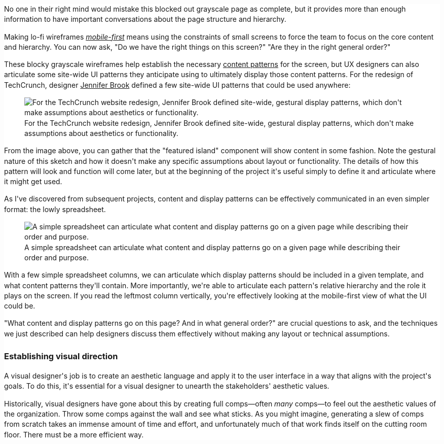 No one in their right mind would mistake this blocked out grayscale page as complete, but it provides more than enough information to have important conversations about the page structure and hierarchy.

Making lo-fi wireframes *[mobile-first](http://www.lukew.com/ff/entry.asp?933)* means using the constraints of small screens to force the team to focus on the core content and hierarchy. You can now ask, "Do we have the right things on this screen?" "Are they in the right general order?"

These blocky grayscale wireframes help establish the necessary [content patterns](https://danmall.com/posts/content-display-patterns/) for the screen, but UX designers can also articulate some site-wide UI patterns they anticipate using to ultimately display those content patterns. For the redesign of TechCrunch, designer [Jennifer Brook](http://jenniferbrook.co/about) defined a few site-wide UI patterns that could be used anywhere:

<figure>
    <img src="../images/content/techcrunch-wireframe.png" alt="For the TechCrunch website redesign, Jennifer Brook defined site-wide, gestural display patterns, which don't make assumptions about aesthetics or functionality." />
	<figcaption>
	    For the TechCrunch website redesign, Jennifer Brook defined site-wide, gestural display patterns, which don't make assumptions about aesthetics or functionality.
	</figcaption>
</figure>

From the image above, you can gather that the "featured island" component will show content in some fashion. Note the gestural nature of this sketch and how it doesn't make any specific assumptions about layout or functionality. The details of how this pattern will look and function will come later, but at the beginning of the project it's useful simply to define it and articulate where it might get used.

As I've discovered from subsequent projects, content and display patterns can be effectively communicated in an even simpler format: the lowly spreadsheet.

<figure>
    <img src="../images/content/verywell-wireframe.png" alt="A simple spreadsheet can articulate what  content and display patterns go on a given page while describing their order and purpose." />
	<figcaption>
	    A simple spreadsheet can articulate what  content and display patterns go on a given page while describing their order and purpose.
	</figcaption>
</figure>

With a few simple spreadsheet columns, we can articulate which display patterns should be included in a given template, and what content patterns they'll contain. More importantly, we're able to articulate each pattern's relative hierarchy and the role it plays on the screen. If you read the leftmost column vertically, you're effectively looking at the mobile-first view of what the UI could be.

"What content and display patterns go on this page? And in what general order?" are crucial questions to ask, and the techniques we just described can help designers discuss them effectively without making any layout or technical assumptions.

### Establishing visual direction
A visual designer's job is to create an aesthetic language and apply it to the user interface in a way that aligns with the project's goals. To do this, it's essential for a visual designer to unearth the stakeholders' aesthetic values.

Historically, visual designers have gone about this by creating full comps—often *many* comps—to feel out the aesthetic values of the organization. Throw some comps against the wall and see what sticks. As you might imagine, generating a slew of comps from scratch takes an immense amount of time and effort, and unfortunately much of that work finds itself on the cutting room floor. There must be a more efficient way.
